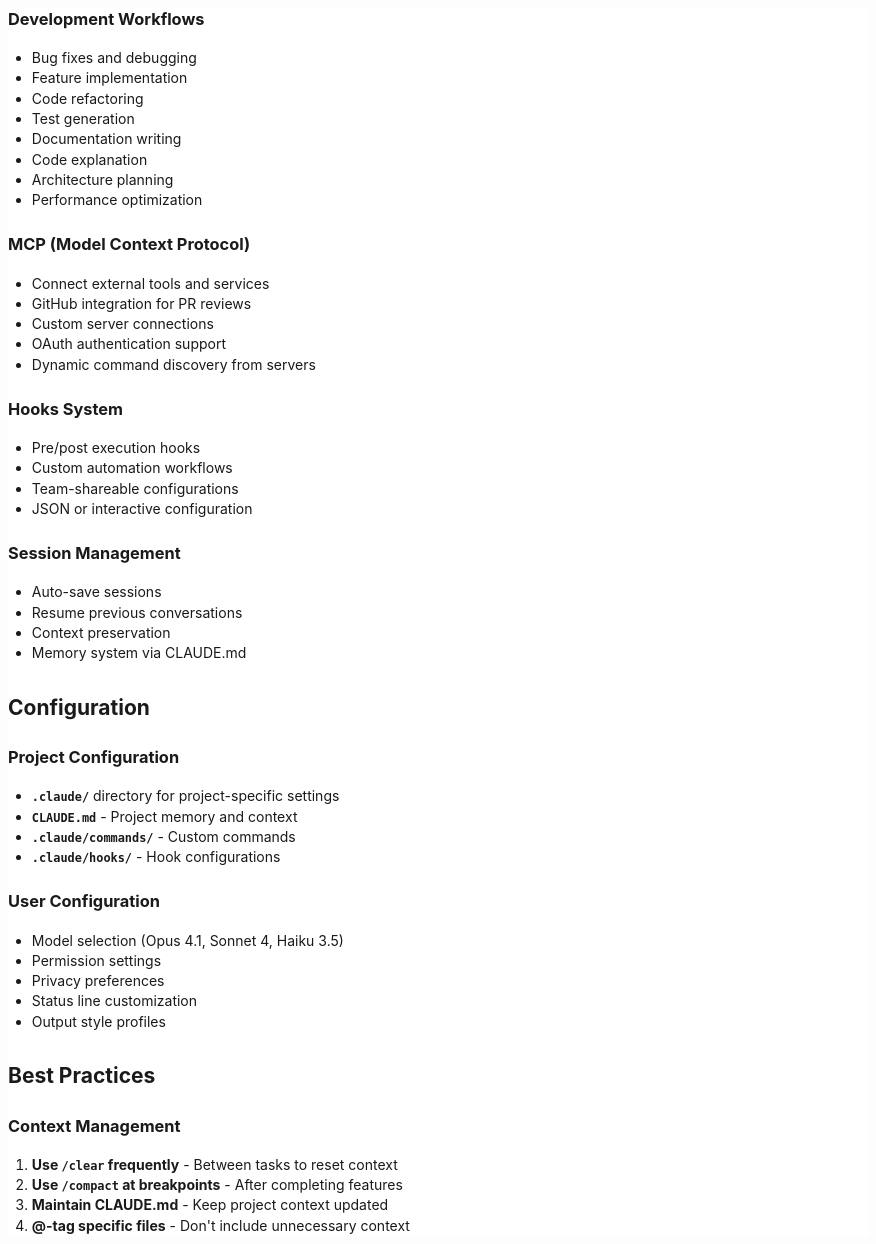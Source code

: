 ### Development Workflows
- Bug fixes and debugging
- Feature implementation
- Code refactoring
- Test generation
- Documentation writing
- Code explanation
- Architecture planning
- Performance optimization

### MCP (Model Context Protocol)
- Connect external tools and services
- GitHub integration for PR reviews
- Custom server connections
- OAuth authentication support
- Dynamic command discovery from servers

### Hooks System
- Pre/post execution hooks
- Custom automation workflows
- Team-shareable configurations
- JSON or interactive configuration

### Session Management
- Auto-save sessions
- Resume previous conversations
- Context preservation
- Memory system via CLAUDE.md

## Configuration

### Project Configuration
- **`.claude/`** directory for project-specific settings
- **`CLAUDE.md`** - Project memory and context
- **`.claude/commands/`** - Custom commands
- **`.claude/hooks/`** - Hook configurations

### User Configuration
- Model selection (Opus 4.1, Sonnet 4, Haiku 3.5)
- Permission settings
- Privacy preferences
- Status line customization
- Output style profiles

## Best Practices

### Context Management
1. **Use `/clear` frequently** - Between tasks to reset context
2. **Use `/compact` at breakpoints** - After completing features
3. **Maintain CLAUDE.md** - Keep project context updated
4. **@-tag specific files** - Don't include unnecessary context
